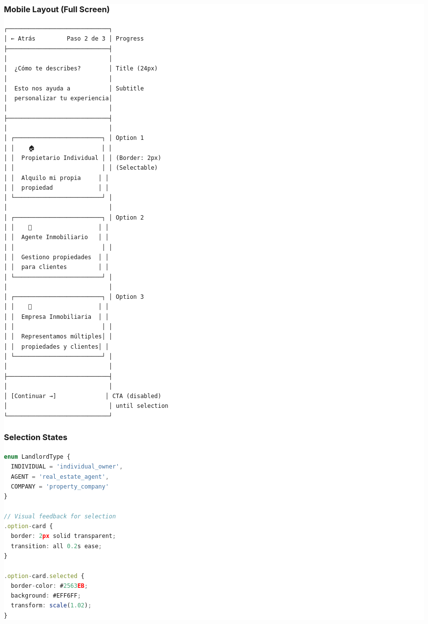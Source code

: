 ### Mobile Layout (Full Screen)
```
┌─────────────────────────────┐
│ ← Atrás         Paso 2 de 3 │ Progress
├─────────────────────────────┤
│                             │
│  ¿Cómo te describes?        │ Title (24px)
│                             │
│  Esto nos ayuda a           │ Subtitle
│  personalizar tu experiencia│
│                             │
├─────────────────────────────┤
│                             │
│ ┌─────────────────────────┐ │ Option 1
│ │    🏠                   │ │
│ │  Propietario Individual │ │ (Border: 2px)
│ │                         │ │ (Selectable)
│ │  Alquilo mi propia     │ │
│ │  propiedad             │ │
│ └─────────────────────────┘ │
│                             │
│ ┌─────────────────────────┐ │ Option 2
│ │    👔                   │ │
│ │  Agente Inmobiliario   │ │
│ │                         │ │
│ │  Gestiono propiedades  │ │
│ │  para clientes         │ │
│ └─────────────────────────┘ │
│                             │
│ ┌─────────────────────────┐ │ Option 3
│ │    🏢                   │ │
│ │  Empresa Inmobiliaria  │ │
│ │                         │ │
│ │  Representamos múltiples│ │
│ │  propiedades y clientes│ │
│ └─────────────────────────┘ │
│                             │
├─────────────────────────────┤
│                             │
│ [Continuar →]              │ CTA (disabled)
│                             │ until selection
└─────────────────────────────┘
```

### Selection States
```typescript
enum LandlordType {
  INDIVIDUAL = 'individual_owner',
  AGENT = 'real_estate_agent',
  COMPANY = 'property_company'
}

// Visual feedback for selection
.option-card {
  border: 2px solid transparent;
  transition: all 0.2s ease;
}

.option-card.selected {
  border-color: #2563EB;
  background: #EFF6FF;
  transform: scale(1.02);
}
```